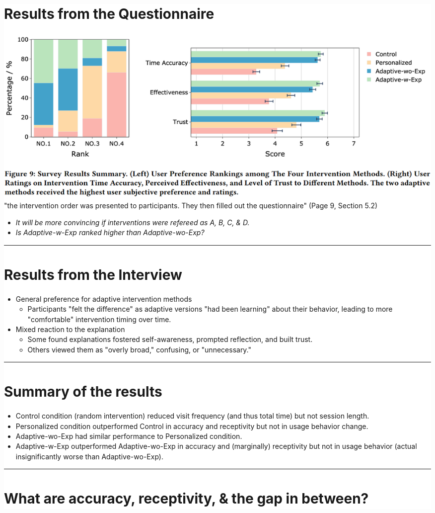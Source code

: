 
# Results from the Questionnaire

![w:800px](figures/figure9.png)
"the intervention order was presented to participants. They then filled out the questionnaire" (Page 9, Section 5.2)
- _It will be more convincing if interventions were refereed as A, B, C, & D._
- _Is Adaptive-w-Exp ranked higher than Adaptive-wo-Exp?_

---

# Results from the Interview

- General preference for adaptive intervention methods
  - Participants "felt the difference" as adaptive versions "had been learning" about their behavior, leading to more "comfortable" intervention timing over time. 
- Mixed reaction to the explanation
  - Some found explanations fostered self-awareness, prompted reflection, and built trust. 
  - Others viewed them as "overly broad," confusing, or "unnecessary."

---

# Summary of the results

- Control condition (random intervention) reduced visit frequency (and thus total time) but not session length.
- Personalized condition outperformed Control in accuracy and receptivity but not in usage behavior change.
- Adaptive-wo-Exp had similar performance to Personalized condition.
- Adaptive-w-Exp outperformed Adaptive-wo-Exp in accuracy and (marginally) receptivity but not in usage behavior (actual insignificantly worse than Adaptive-wo-Exp).

---
# What are accuracy, receptivity, & the gap in between?
